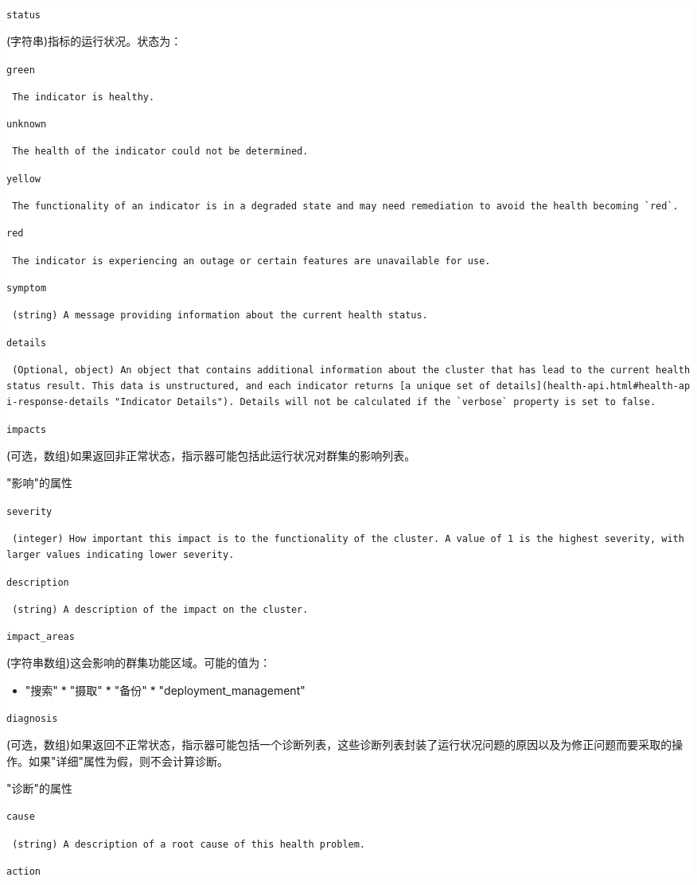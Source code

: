 `status`

    

(字符串)指标的运行状况。状态为：

`green`

     The indicator is healthy. 
`unknown`

     The health of the indicator could not be determined. 
`yellow`

     The functionality of an indicator is in a degraded state and may need remediation to avoid the health becoming `red`. 
`red`

     The indicator is experiencing an outage or certain features are unavailable for use. 

`symptom`

     (string) A message providing information about the current health status. 
`details`

     (Optional, object) An object that contains additional information about the cluster that has lead to the current health status result. This data is unstructured, and each indicator returns [a unique set of details](health-api.html#health-api-response-details "Indicator Details"). Details will not be calculated if the `verbose` property is set to false. 
`impacts`

    

(可选，数组)如果返回非正常状态，指示器可能包括此运行状况对群集的影响列表。

"影响"的属性

`severity`

     (integer) How important this impact is to the functionality of the cluster. A value of 1 is the highest severity, with larger values indicating lower severity. 
`description`

     (string) A description of the impact on the cluster. 
`impact_areas`

    

(字符串数组)这会影响的群集功能区域。可能的值为：

* "搜索" * "摄取" * "备份" * "deployment_management"

`diagnosis`

    

(可选，数组)如果返回不正常状态，指示器可能包括一个诊断列表，这些诊断列表封装了运行状况问题的原因以及为修正问题而要采取的操作。如果"详细"属性为假，则不会计算诊断。

"诊断"的属性

`cause`

     (string) A description of a root cause of this health problem. 
`action`

